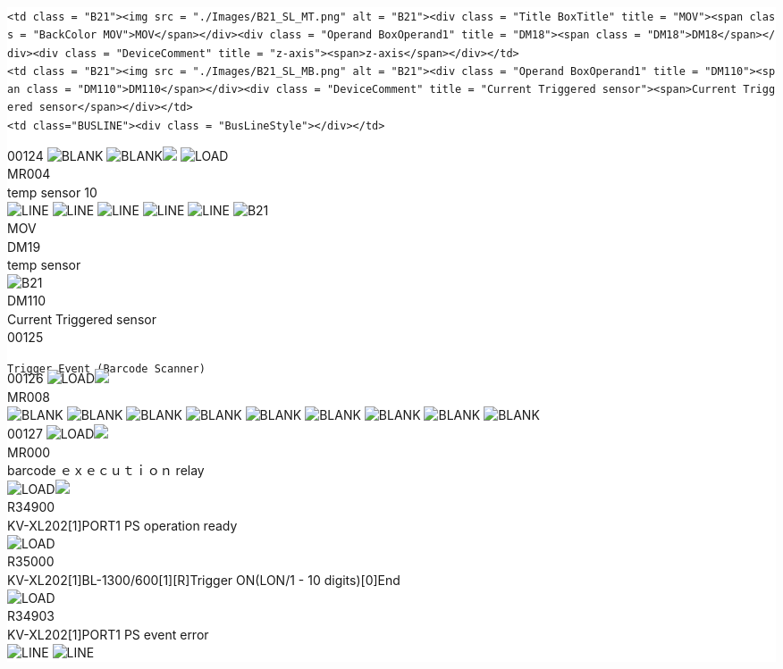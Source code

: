 	<td class = "B21"><img src = "./Images/B21_SL_MT.png" alt = "B21"><div class = "Title BoxTitle" title = "MOV"><span class = "BackColor MOV">MOV</span></div><div class = "Operand BoxOperand1" title = "DM18"><span class = "DM18">DM18</span></div><div class = "DeviceComment" title = "z-axis"><span>z-axis</span></div></td>
	<td class = "B21"><img src = "./Images/B21_SL_MB.png" alt = "B21"><div class = "Operand BoxOperand1" title = "DM110"><span class = "DM110">DM110</span></div><div class = "DeviceComment" title = "Current Triggered sensor"><span>Current Triggered sensor</span></div></td>
	<td class="BUSLINE"><div class = "BusLineStyle"></div></td>
</tr>
<tr>
	<td class = "HEADER LINENO"><span class = "No">00124</span></td>
	<td class = "BLANK"><img src = "./Images/BLANK.png" alt = "BLANK"></td>
	<td class = "BLANK"><img src = "./Images/BLANK.png" alt = "BLANK"><img src = "./Images/VLINE.png" class = "VlineUp"></td>
	<td class = "LOAD"><img src = "./Images/LOAD_UPLS.png" alt = "LOAD"><div class = "Operand ImageOperand1" title = "MR004"><span class = "MR004">MR004</span></div><div class = "DeviceComment" title = "temp sensor 10"><span>temp sensor 10</span></div></td>
	<td class = "LINE"><img src = "./Images/LINE.png" alt = "LINE"></td>
	<td class = "LINE"><img src = "./Images/LINE.png" alt = "LINE"></td>
	<td class = "LINE"><img src = "./Images/LINE.png" alt = "LINE"></td>
	<td class = "LINE"><img src = "./Images/LINE.png" alt = "LINE"></td>
	<td class = "LINE"><img src = "./Images/LINE.png" alt = "LINE"></td>
	<td class = "B21"><img src = "./Images/B21_SL_MT.png" alt = "B21"><div class = "Title BoxTitle" title = "MOV"><span class = "BackColor MOV">MOV</span></div><div class = "Operand BoxOperand1" title = "DM19"><span class = "DM19">DM19</span></div><div class = "DeviceComment" title = "temp sensor"><span>temp sensor</span></div></td>
	<td class = "B21"><img src = "./Images/B21_SL_MB.png" alt = "B21"><div class = "Operand BoxOperand1" title = "DM110"><span class = "DM110">DM110</span></div><div class = "DeviceComment" title = "Current Triggered sensor"><span>Current Triggered sensor</span></div></td>
	<td class="BUSLINE"><div class = "BusLineStyle"></div></td>
</tr>
<tr class = "BlockTop">
	<td class = "HEADER LINENO"><span class = "No">00125</span></td>
	<td class = "COMMENT" colspan = "10"><div class = "CommentLayout" style="height:11px;" title = "Trigger Event (Barcode Scanner)"><pre><code>Trigger Event (Barcode Scanner)</code></pre></div></td>
	<td class="BUSLINE"><div class = "BusLineStyle"></div></td>
</tr>
<tr class = "BlockTop">
	<td class = "HEADER LINENO"><span class = "No">00126</span></td>
	<td class = "LOAD"><img src = "./Images/LOAD.png" alt = "LOAD"><img src = "./Images/VLINE.png" class = "VlineDown"><div class = "Operand ImageOperand1" title = "MR008"><span class = "MR008">MR008</span></div></td>
	<td class = "BLANK"><img src = "./Images/BLANK.png" alt = "BLANK"></td>
	<td class = "BLANK"><img src = "./Images/BLANK.png" alt = "BLANK"></td>
	<td class = "BLANK"><img src = "./Images/BLANK.png" alt = "BLANK"></td>
	<td class = "BLANK"><img src = "./Images/BLANK.png" alt = "BLANK"></td>
	<td class = "BLANK"><img src = "./Images/BLANK.png" alt = "BLANK"></td>
	<td class = "BLANK"><img src = "./Images/BLANK.png" alt = "BLANK"></td>
	<td class = "BLANK"><img src = "./Images/BLANK.png" alt = "BLANK"></td>
	<td class = "BLANK"><img src = "./Images/BLANK.png" alt = "BLANK"></td>
	<td class = "BLANK"><img src = "./Images/BLANK.png" alt = "BLANK"></td>
	<td class="BUSLINE"><div class = "BusLineStyle"></div></td>
</tr>
<tr>
	<td class = "HEADER LINENO"><span class = "No">00127</span></td>
	<td class = "LOAD"><img src = "./Images/LOAD_UPLS.png" alt = "LOAD"><img src = "./Images/VLINE.png" class = "VlineUp"><div class = "Operand ImageOperand1" title = "MR000"><span class = "MR000">MR000</span></div><div class = "DeviceComment" title = " barcode ｅｘｅｃｕｔｉｏｎ relay"><span> barcode ｅｘｅｃｕｔｉｏｎ relay</span></div></td>
	<td class = "LOAD"><img src = "./Images/LOAD.png" alt = "LOAD"><img src = "./Images/VLINE.png" class = "VlineDown"><div class = "Operand ImageOperand1 KV-XL202Color" title = "R34900"><span class = "R34900">R34900</span></div><div class = "DeviceComment RtCmtColor" title = "KV-XL202[1]PORT1 PS operation ready"><span>KV-XL202[1]PORT1 PS operation ready</span></div></td>
	<td class = "LOAD"><img src = "./Images/LOAD_NOT.png" alt = "LOAD"><div class = "Operand ImageOperand1 KV-XL202Color" title = "R35000"><span class = "R35000">R35000</span></div><div class = "DeviceComment RtCmtColor" title = "KV-XL202[1]BL-1300/600[1][R]Trigger ON(LON/1 - 10 digits)[0]End"><span>KV-XL202[1]BL-1300/600[1][R]Trigger ON(LON/1 - 10 digits)[0]End</span></div></td>
	<td class = "LOAD"><img src = "./Images/LOAD_NOT.png" alt = "LOAD"><div class = "Operand ImageOperand1 KV-XL202Color" title = "R34903"><span class = "R34903">R34903</span></div><div class = "DeviceComment RtCmtColor" title = "KV-XL202[1]PORT1 PS event error"><span>KV-XL202[1]PORT1 PS event error</span></div></td>
	<td class = "LINE"><img src = "./Images/LINE.png" alt = "LINE"></td>
	<td class = "LINE"><img src = "./Images/LINE.png" alt = "LINE"></td>